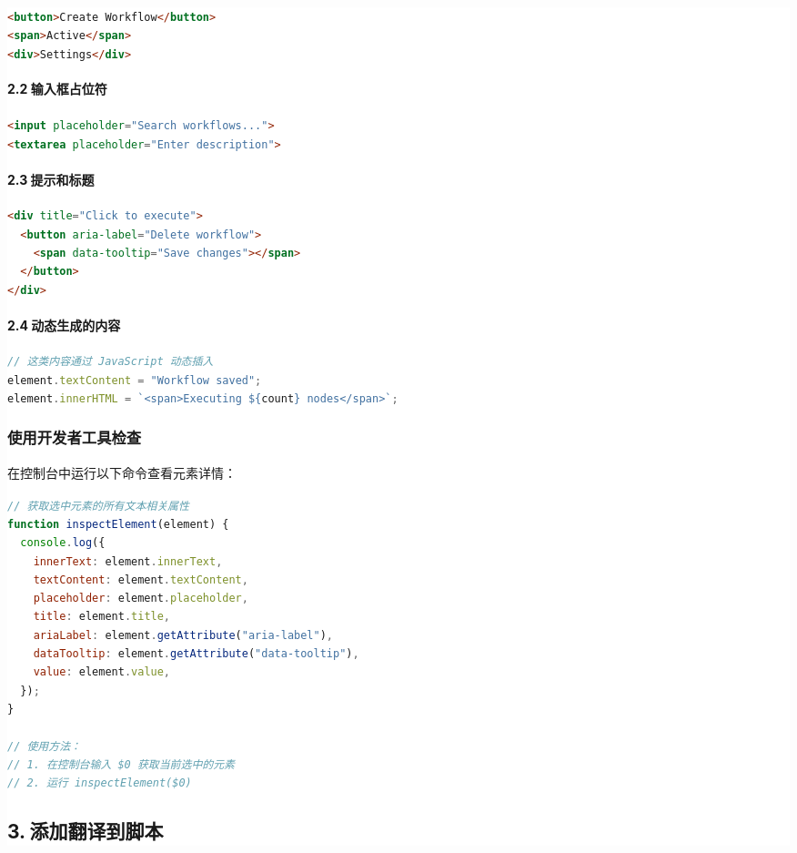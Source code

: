 ```html
<button>Create Workflow</button>
<span>Active</span>
<div>Settings</div>
```

#### 2.2 输入框占位符

```html
<input placeholder="Search workflows...">
<textarea placeholder="Enter description">
```

#### 2.3 提示和标题

```html
<div title="Click to execute">
  <button aria-label="Delete workflow">
    <span data-tooltip="Save changes"></span>
  </button>
</div>
```

#### 2.4 动态生成的内容

```javascript
// 这类内容通过 JavaScript 动态插入
element.textContent = "Workflow saved";
element.innerHTML = `<span>Executing ${count} nodes</span>`;
```

### 使用开发者工具检查

在控制台中运行以下命令查看元素详情：

```javascript
// 获取选中元素的所有文本相关属性
function inspectElement(element) {
  console.log({
    innerText: element.innerText,
    textContent: element.textContent,
    placeholder: element.placeholder,
    title: element.title,
    ariaLabel: element.getAttribute("aria-label"),
    dataTooltip: element.getAttribute("data-tooltip"),
    value: element.value,
  });
}

// 使用方法：
// 1. 在控制台输入 $0 获取当前选中的元素
// 2. 运行 inspectElement($0)
```

## 3. 添加翻译到脚本
